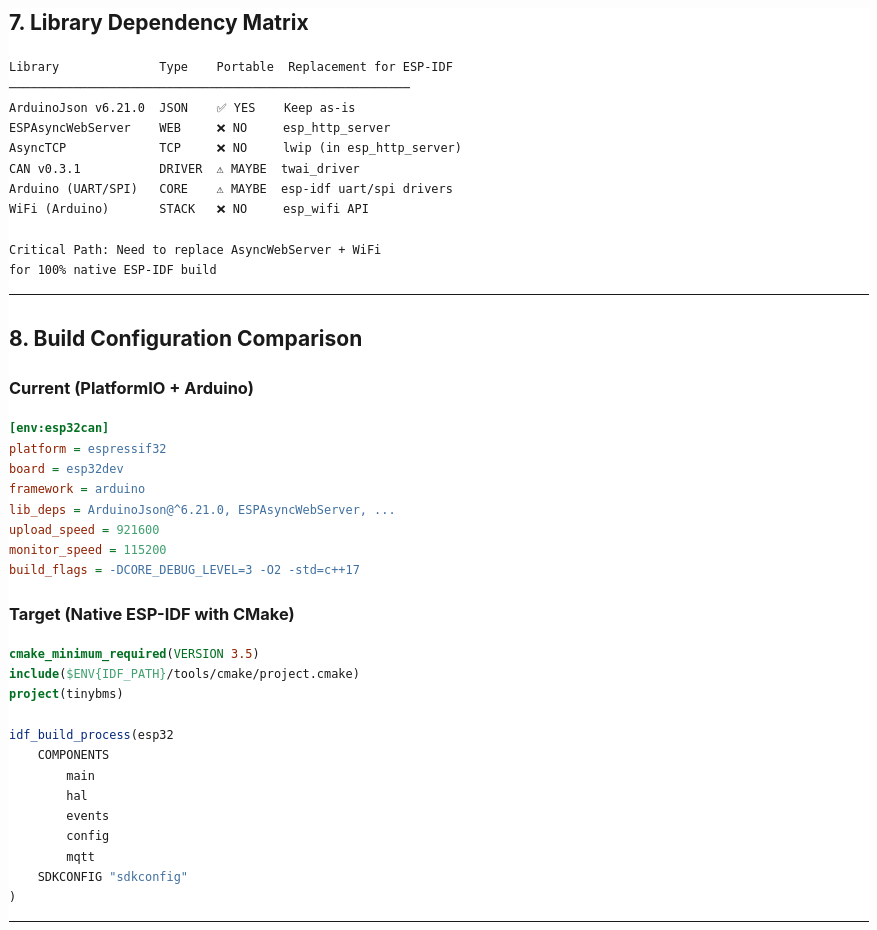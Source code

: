 
## 7. Library Dependency Matrix

```
Library              Type    Portable  Replacement for ESP-IDF
────────────────────────────────────────────────────────
ArduinoJson v6.21.0  JSON    ✅ YES    Keep as-is
ESPAsyncWebServer    WEB     ❌ NO     esp_http_server
AsyncTCP             TCP     ❌ NO     lwip (in esp_http_server)
CAN v0.3.1           DRIVER  ⚠️ MAYBE  twai_driver
Arduino (UART/SPI)   CORE    ⚠️ MAYBE  esp-idf uart/spi drivers
WiFi (Arduino)       STACK   ❌ NO     esp_wifi API

Critical Path: Need to replace AsyncWebServer + WiFi
for 100% native ESP-IDF build
```

---

## 8. Build Configuration Comparison

### Current (PlatformIO + Arduino)
```ini
[env:esp32can]
platform = espressif32
board = esp32dev
framework = arduino
lib_deps = ArduinoJson@^6.21.0, ESPAsyncWebServer, ...
upload_speed = 921600
monitor_speed = 115200
build_flags = -DCORE_DEBUG_LEVEL=3 -O2 -std=c++17
```

### Target (Native ESP-IDF with CMake)
```cmake
cmake_minimum_required(VERSION 3.5)
include($ENV{IDF_PATH}/tools/cmake/project.cmake)
project(tinybms)

idf_build_process(esp32
    COMPONENTS
        main
        hal
        events
        config
        mqtt
    SDKCONFIG "sdkconfig"
)
```

---
